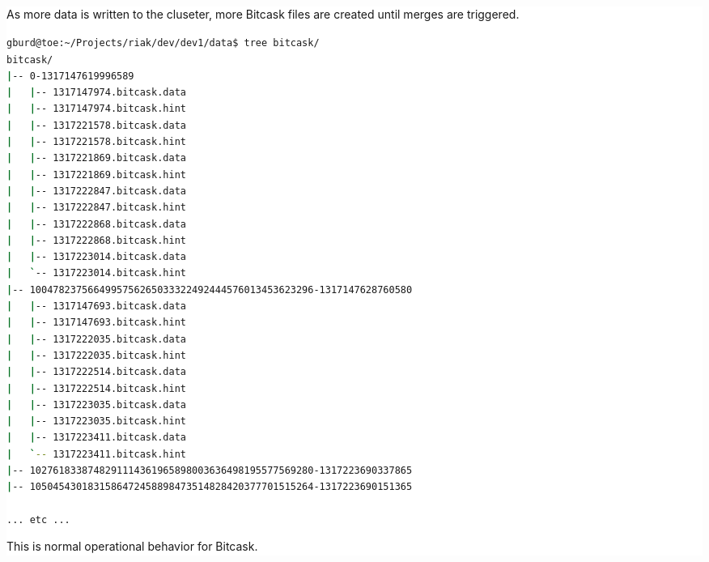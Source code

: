 As more data is written to the cluseter, more Bitcask files are created until
merges are triggered.

```bash
gburd@toe:~/Projects/riak/dev/dev1/data$ tree bitcask/
bitcask/
|-- 0-1317147619996589
|   |-- 1317147974.bitcask.data
|   |-- 1317147974.bitcask.hint
|   |-- 1317221578.bitcask.data
|   |-- 1317221578.bitcask.hint
|   |-- 1317221869.bitcask.data
|   |-- 1317221869.bitcask.hint
|   |-- 1317222847.bitcask.data
|   |-- 1317222847.bitcask.hint
|   |-- 1317222868.bitcask.data
|   |-- 1317222868.bitcask.hint
|   |-- 1317223014.bitcask.data
|   `-- 1317223014.bitcask.hint
|-- 1004782375664995756265033322492444576013453623296-1317147628760580
|   |-- 1317147693.bitcask.data
|   |-- 1317147693.bitcask.hint
|   |-- 1317222035.bitcask.data
|   |-- 1317222035.bitcask.hint
|   |-- 1317222514.bitcask.data
|   |-- 1317222514.bitcask.hint
|   |-- 1317223035.bitcask.data
|   |-- 1317223035.bitcask.hint
|   |-- 1317223411.bitcask.data
|   `-- 1317223411.bitcask.hint
|-- 1027618338748291114361965898003636498195577569280-1317223690337865
|-- 1050454301831586472458898473514828420377701515264-1317223690151365

... etc ...

```

This is normal operational behavior for Bitcask.

